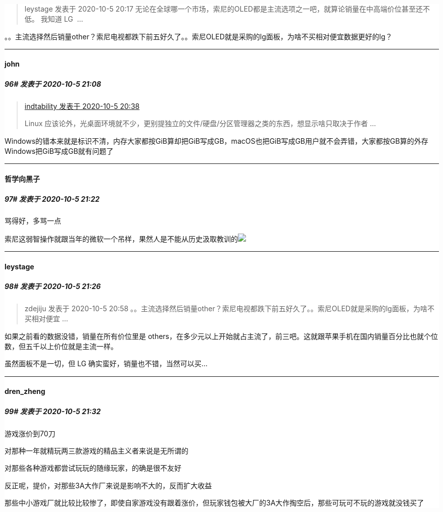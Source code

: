 
<blockquote>leystage 发表于 2020-10-5 20:17
无论在全球哪一个市场，索尼的OLED都是主流选项之一吧，就算论销量在中高端价位甚至还不低。 我知道 LG  ...</blockquote>
。。主流选择然后销量other？索尼电视都跌下前五好久了。。索尼OLED就是采购的lg面板，为啥不买相对便宜数据更好的lg？


-----

####  john  
##### 96#       发表于 2020-10-5 21:08


<blockquote><a href="httphttps://bbs.saraba1st.com/2b/forum.php?mod=redirect&amp;goto=findpost&amp;pid=48960403&amp;ptid=1963365" target="_blank">indtability 发表于 2020-10-5 20:38</a>

Linux 应该论外，光桌面环境就不少，更别提独立的文件/硬盘/分区管理器之类的东西，想显示啥只取决于作者 ...</blockquote>
Windows的错本来就是标识不清，内存大家都按GiB算却把GiB写成GB，macOS也把GiB写成GB用户就不会弄错，大家都按GB算的外存Windows把GiB写成GB就有问题了


-----

####  哲学向黑子  
##### 97#       发表于 2020-10-5 21:22


骂得好，多骂一点


索尼这弱智操作就跟当年的微软一个吊样，果然人是不能从历史汲取教训的<img src="https://static.saraba1st.com/image/smiley/face2017/067.png" referrerpolicy="no-referrer">


-----

####  leystage  
##### 98#       发表于 2020-10-5 21:26


<blockquote>zdejiju 发表于 2020-10-5 20:58
。。主流选择然后销量other？索尼电视都跌下前五好久了。。索尼OLED就是采购的lg面板，为啥不买相对便宜 ...</blockquote>
如果之前看的数据没错，销量在所有价位里是 others，在多少元以上开始就占主流了，前三吧。这就跟苹果手机在国内销量百分比也就个位数，但五千以上价位就是主流一样。

虽然面板不是一切，但 LG 确实蛮好，销量也不错，当然可以买…


-----

####  dren_zheng  
##### 99#       发表于 2020-10-5 21:32


游戏涨价到70刀

对那种一年就精玩两三款游戏的精品主义者来说是无所谓的

对那些各种游戏都尝试玩玩的随缘玩家，的确是很不友好

反正呢，提价，对那些3A大作厂来说是影响不大的，反而扩大收益

那些中小游戏厂就比较比较惨了，即使自家游戏没有跟着涨价，但玩家钱包被大厂的3A大作掏空后，那些可玩可不玩的游戏就没钱买了
